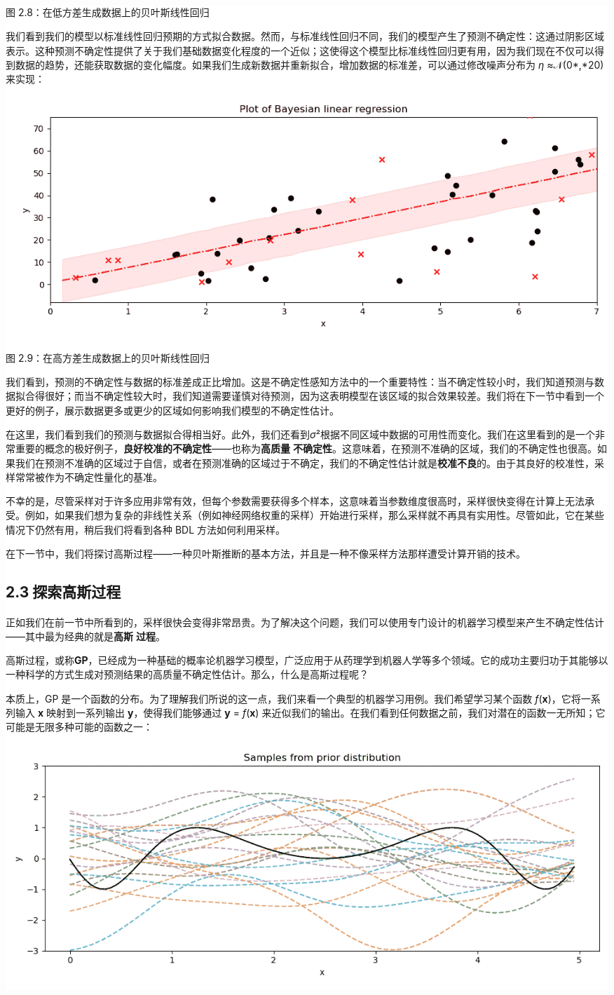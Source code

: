 图 2.8：在低方差生成数据上的贝叶斯线性回归

我们看到我们的模型以标准线性回归预期的方式拟合数据。然而，与标准线性回归不同，我们的模型产生了预测不确定性：这通过阴影区域表示。这种预测不确定性提供了关于我们基础数据变化程度的一个近似；这使得这个模型比标准线性回归更有用，因为我们现在不仅可以得到数据的趋势，还能获取数据的变化幅度。如果我们生成新数据并重新拟合，增加数据的标准差，可以通过修改噪声分布为 *η* ≈𝒩(0*,*20) 来实现：

![图片](img/file37.png)

图 2.9：在高方差生成数据上的贝叶斯线性回归

我们看到，预测的不确定性与数据的标准差成正比增加。这是不确定性感知方法中的一个重要特性：当不确定性较小时，我们知道预测与数据拟合得很好；而当不确定性较大时，我们知道需要谨慎对待预测，因为这表明模型在该区域的拟合效果较差。我们将在下一节中看到一个更好的例子，展示数据更多或更少的区域如何影响我们模型的不确定性估计。

在这里，我们看到我们的预测与数据拟合得相当好。此外，我们还看到*σ*²根据不同区域中数据的可用性而变化。我们在这里看到的是一个非常重要的概念的极好例子，**良好校准的不确定性**——也称为**高质量** **不确定性**。这意味着，在预测不准确的区域，我们的不确定性也很高。如果我们在预测不准确的区域过于自信，或者在预测准确的区域过于不确定，我们的不确定性估计就是**校准不良**的。由于其良好的校准性，采样常常被作为不确定性量化的基准。

不幸的是，尽管采样对于许多应用非常有效，但每个参数需要获得多个样本，这意味着当参数维度很高时，采样很快变得在计算上无法承受。例如，如果我们想为复杂的非线性关系（例如神经网络权重的采样）开始进行采样，那么采样就不再具有实用性。尽管如此，它在某些情况下仍然有用，稍后我们将看到各种 BDL 方法如何利用采样。

在下一节中，我们将探讨高斯过程——一种贝叶斯推断的基本方法，并且是一种不像采样方法那样遭受计算开销的技术。

## 2.3 探索高斯过程

正如我们在前一节中所看到的，采样很快会变得非常昂贵。为了解决这个问题，我们可以使用专门设计的机器学习模型来产生不确定性估计——其中最为经典的就是**高斯** **过程**。

高斯过程，或称**GP**，已经成为一种基础的概率论机器学习模型，广泛应用于从药理学到机器人学等多个领域。它的成功主要归功于其能够以一种科学的方式生成对预测结果的高质量不确定性估计。那么，什么是高斯过程呢？

本质上，GP 是一个函数的分布。为了理解我们所说的这一点，我们来看一个典型的机器学习用例。我们希望学习某个函数 *f*(**x**)，它将一系列输入 **x** 映射到一系列输出 **y**，使得我们能够通过 **y** = *f*(**x**) 来近似我们的输出。在我们看到任何数据之前，我们对潜在的函数一无所知；它可能是无限多种可能的函数之一：

![PIC](img/file38.png)
